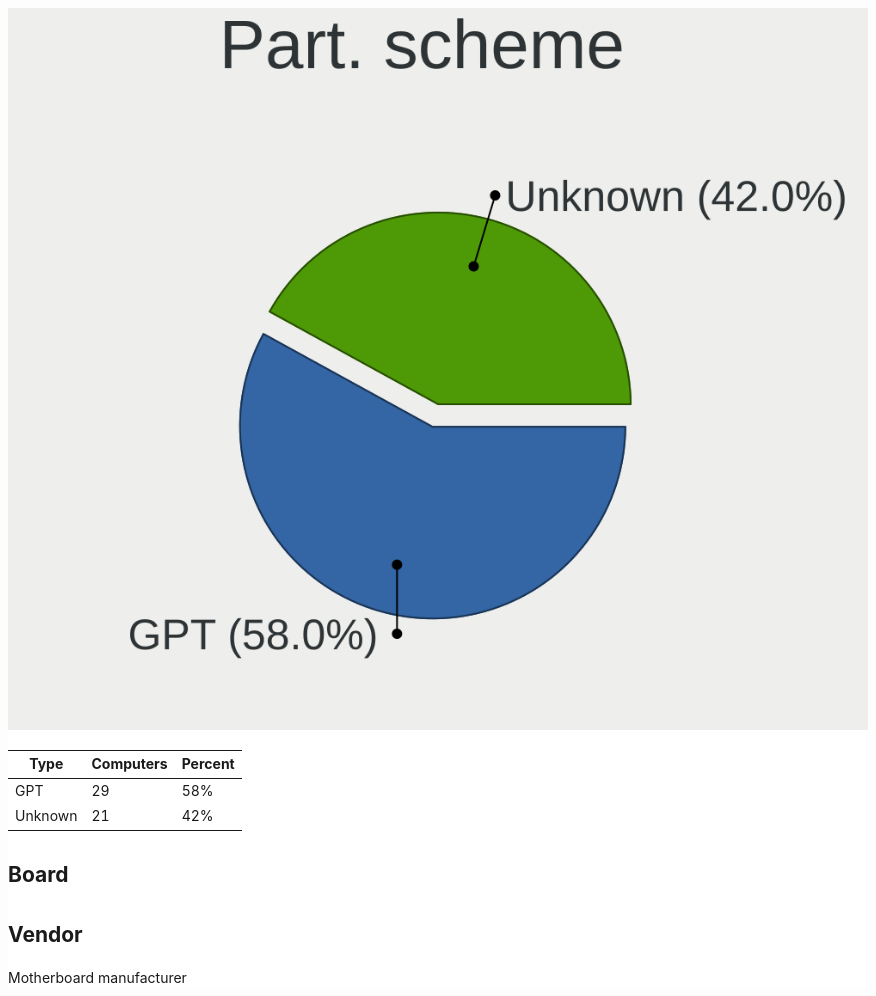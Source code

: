 ![Part. scheme](./All/images/pie_chart_bsd/os_part_scheme.svg)


| Type    | Computers | Percent |
|---------|-----------|---------|
| GPT     | 29        | 58%     |
| Unknown | 21        | 42%     |

Board
-----

Vendor
------

Motherboard manufacturer
